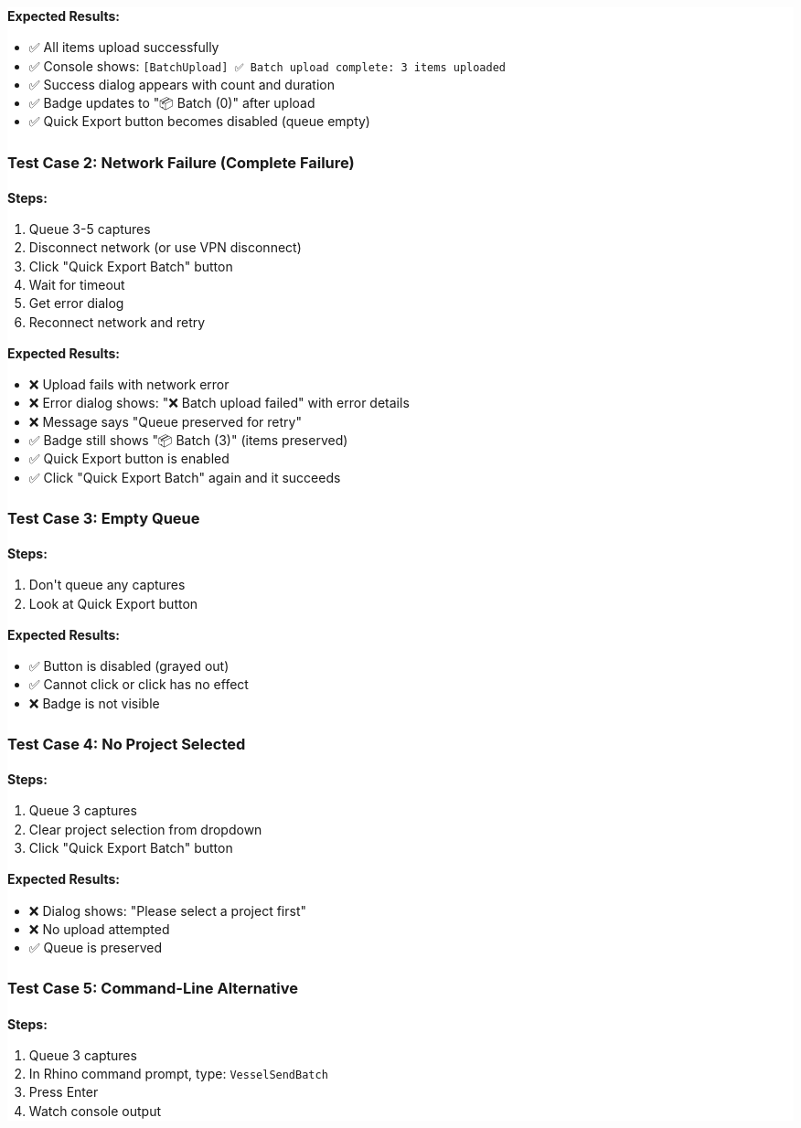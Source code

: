 **Expected Results:**
- ✅ All items upload successfully
- ✅ Console shows: `[BatchUpload] ✅ Batch upload complete: 3 items uploaded`
- ✅ Success dialog appears with count and duration
- ✅ Badge updates to "📦 Batch (0)" after upload
- ✅ Quick Export button becomes disabled (queue empty)

### Test Case 2: Network Failure (Complete Failure)

**Steps:**
1. Queue 3-5 captures
2. Disconnect network (or use VPN disconnect)
3. Click "Quick Export Batch" button
4. Wait for timeout
5. Get error dialog
6. Reconnect network and retry

**Expected Results:**
- ❌ Upload fails with network error
- ❌ Error dialog shows: "❌ Batch upload failed" with error details
- ❌ Message says "Queue preserved for retry"
- ✅ Badge still shows "📦 Batch (3)" (items preserved)
- ✅ Quick Export button is enabled
- ✅ Click "Quick Export Batch" again and it succeeds

### Test Case 3: Empty Queue

**Steps:**
1. Don't queue any captures
2. Look at Quick Export button

**Expected Results:**
- ✅ Button is disabled (grayed out)
- ✅ Cannot click or click has no effect
- ❌ Badge is not visible

### Test Case 4: No Project Selected

**Steps:**
1. Queue 3 captures
2. Clear project selection from dropdown
3. Click "Quick Export Batch" button

**Expected Results:**
- ❌ Dialog shows: "Please select a project first"
- ❌ No upload attempted
- ✅ Queue is preserved

### Test Case 5: Command-Line Alternative

**Steps:**
1. Queue 3 captures
2. In Rhino command prompt, type: `VesselSendBatch`
3. Press Enter
4. Watch console output

